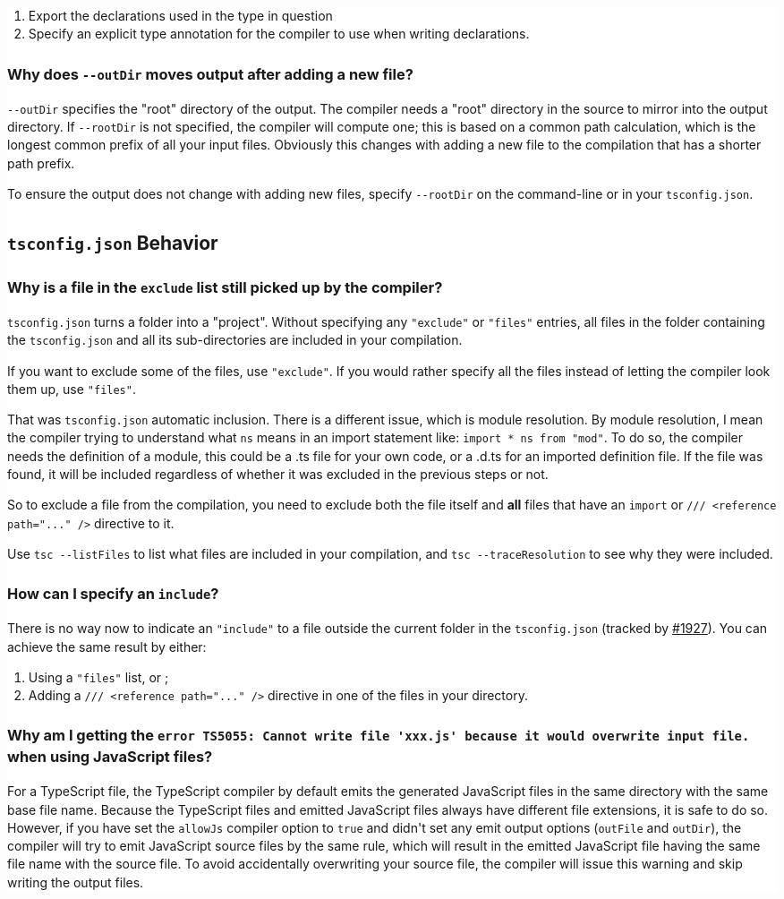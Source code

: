 1. Export the declarations used in the type in question
2. Specify an explicit type annotation for the compiler to use when writing declarations.

### Why does `--outDir` moves output after adding a new file?

`--outDir` specifies the "root" directory of the output.
The compiler needs a "root" directory in the source to mirror into the output directory.
If `--rootDir` is not specified, the compiler will compute one; this is based on a common path calculation, which is the longest common prefix of all your input files.
Obviously this changes with adding a new file to the compilation that has a shorter path prefix.

To ensure the output does not change with adding new files, specify `--rootDir` on the command-line or in your `tsconfig.json`.

## `tsconfig.json` Behavior

### Why is a file in the `exclude` list still picked up by the compiler?

`tsconfig.json` turns a folder into a "project". Without specifying any `"exclude"` or `"files"` entries, all files in the folder containing the `tsconfig.json` and all its sub-directories are included in your compilation.

If you want to exclude some of the files, use `"exclude"`. If you would rather specify all the files instead of letting the compiler look them up, use `"files"`.

That was `tsconfig.json` automatic inclusion. There is a different issue, which is module resolution. By module resolution, I mean the compiler trying to understand what `ns` means in an import statement like: `import * ns from "mod"`. To do so, the compiler needs the definition of a module, this could be a .ts file for your own code, or a .d.ts for an imported definition file. If the file was found, it will be included regardless of whether it was excluded in the previous steps or not.

So to exclude a file from the compilation, you need to exclude both the file itself and **all** files that have an `import` or `/// <reference path="..." />` directive to it.

Use `tsc --listFiles` to list what files are included in your compilation, and `tsc --traceResolution` to see why they were included.

### How can I specify an `include`?

There is no way now to indicate an `"include"` to a file outside the current folder in the `tsconfig.json` (tracked by [#1927](https://github.com/Microsoft/TypeScript/issues/1927)). You can achieve the same result by either:

1. Using a `"files"` list, or ;
2. Adding a `/// <reference path="..." />` directive in one of the files in your directory.

### Why am I getting the `error TS5055: Cannot write file 'xxx.js' because it would overwrite input file.` when using JavaScript files?

For a TypeScript file, the TypeScript compiler by default emits the generated JavaScript files in the same directory with the same base file name.
Because the TypeScript files and emitted JavaScript files always have different file extensions, it is safe to do so.
However, if you have set the `allowJs` compiler option to `true` and didn't set any emit output options (`outFile` and `outDir`), the compiler will try to emit JavaScript source files by the same rule, which will result in the emitted JavaScript file having the same file name with the source file. To avoid accidentally overwriting your source file, the  compiler will issue this warning and skip writing the output files.

